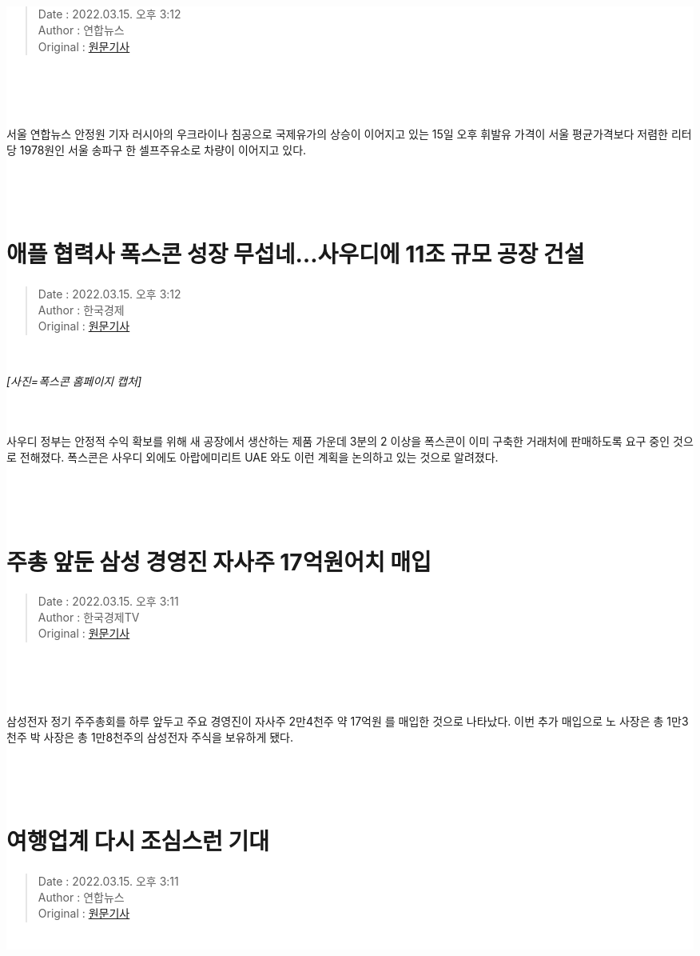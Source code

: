 > Date : 2022.03.15. 오후 3:12  
> Author : 연합뉴스  
> Original : [원문기사](https://news.naver.com/main/read.naver?mode=LSD&mid=sec&sid1=101&oid=001&aid=0013052351)  
<br/>  
  
<img alt="" src="https://imgnews.pstatic.net/image/001/2022/03/15/PYH2022031513190001300_P4_20220315151210932.jpg?type=w647"/>  
<br/><br/>  
  
서울 연합뉴스 안정원 기자 러시아의 우크라이나 침공으로 국제유가의 상승이 이어지고 있는 15일 오후 휘발유 가격이 서울 평균가격보다 저렴한 리터당 1978원인 서울 송파구 한 셀프주유소로 차량이 이어지고 있다.  
<br/><br/><br/>  

  
# 애플 협력사 폭스콘 성장 무섭네…사우디에 11조 규모 공장 건설  
  
> Date : 2022.03.15. 오후 3:12  
> Author : 한국경제  
> Original : [원문기사](https://news.naver.com/main/read.naver?mode=LSD&mid=sec&sid1=101&oid=015&aid=0004674129)  
<br/>  
  
<img alt="" src="https://imgnews.pstatic.net/image/015/2022/03/15/0004674129_001_20220315151201087.jpg?type=w647"><em class="img_desc">[사진=폭스콘 홈페이지 캡처]</em></img>  
<br/><br/>  
  
사우디 정부는 안정적 수익 확보를 위해 새 공장에서 생산하는 제품 가운데 3분의 2 이상을 폭스콘이 이미 구축한 거래처에 판매하도록 요구 중인 것으로 전해졌다.
폭스콘은 사우디 외에도 아랍에미리트 UAE 와도 이런 계획을 논의하고 있는 것으로 알려졌다.  
<br/><br/><br/>  

  
# 주총 앞둔 삼성 경영진 자사주 17억원어치 매입  
  
> Date : 2022.03.15. 오후 3:11  
> Author : 한국경제TV  
> Original : [원문기사](https://news.naver.com/main/read.naver?mode=LSD&mid=sec&sid1=101&oid=215&aid=0001019883)  
<br/>  
  
<img alt="" src="https://imgnews.pstatic.net/image/215/2022/03/15/A202203150196_1_20220315151202201.jpg?type=w647"/>  
<br/><br/>  
  
삼성전자 정기 주주총회를 하루 앞두고 주요 경영진이 자사주 2만4천주 약 17억원 를 매입한 것으로 나타났다.
이번 추가 매입으로 노 사장은 총 1만3천주 박 사장은 총 1만8천주의 삼성전자 주식을 보유하게 됐다.  
<br/><br/><br/>  

  
# 여행업계 다시 조심스런 기대  
  
> Date : 2022.03.15. 오후 3:11  
> Author : 연합뉴스  
> Original : [원문기사](https://news.naver.com/main/read.naver?mode=LSD&mid=sec&sid1=101&oid=001&aid=0013052341)  
<br/>  
  